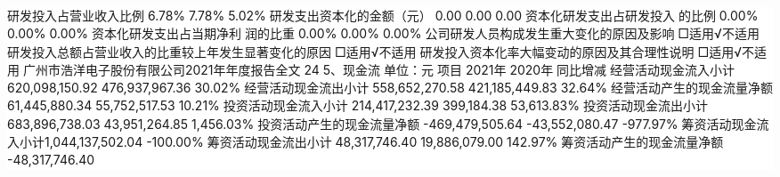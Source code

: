 研发投入占营业收入比例
6.78%
7.78%
5.02%
研发支出资本化的金额（元）
0.00
0.00
0.00
资本化研发支出占研发投入
的比例
0.00%
0.00%
0.00%
资本化研发支出占当期净利
润的比重
0.00%
0.00%
0.00%
公司研发人员构成发生重大变化的原因及影响
□适用√不适用
研发投入总额占营业收入的比重较上年发生显著变化的原因
□适用√不适用
研发投入资本化率大幅变动的原因及其合理性说明
□适用√不适用
广州市浩洋电子股份有限公司2021年年度报告全文
24
5、现金流
单位：元
项目
2021年
2020年
同比增减
经营活动现金流入小计
620,098,150.92
476,937,967.36
30.02%
经营活动现金流出小计
558,652,270.58
421,185,449.83
32.64%
经营活动产生的现金流量净额
61,445,880.34
55,752,517.53
10.21%
投资活动现金流入小计
214,417,232.39
399,184.38
53,613.83%
投资活动现金流出小计
683,896,738.03
43,951,264.85
1,456.03%
投资活动产生的现金流量净额
-469,479,505.64
-43,552,080.47
-977.97%
筹资活动现金流入小计1,044,137,502.04
-100.00%
筹资活动现金流出小计
48,317,746.40
19,886,079.00
142.97%
筹资活动产生的现金流量净额
-48,317,746.40